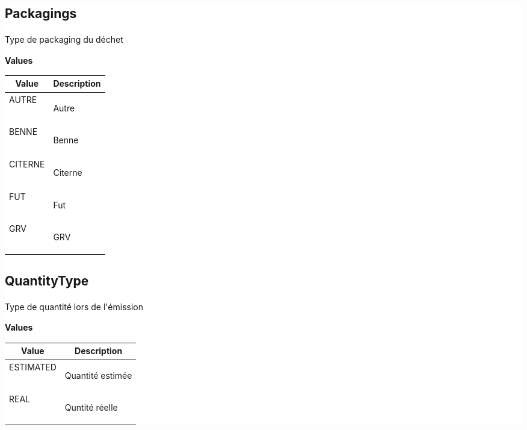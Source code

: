 ## Packagings

Type de packaging du déchet

<p style={{ marginBottom: "0.4em" }}><strong>Values</strong></p>

<table>
<thead><tr><th>Value</th><th>Description</th></tr></thead>
<tbody>
<tr>
<td>AUTRE</td>
<td>
<p>Autre</p>
</td>
</tr>
<tr>
<td>BENNE</td>
<td>
<p>Benne</p>
</td>
</tr>
<tr>
<td>CITERNE</td>
<td>
<p>Citerne</p>
</td>
</tr>
<tr>
<td>FUT</td>
<td>
<p>Fut</p>
</td>
</tr>
<tr>
<td>GRV</td>
<td>
<p>GRV</p>
</td>
</tr>
</tbody>
</table>

## QuantityType

Type de quantité lors de l'émission

<p style={{ marginBottom: "0.4em" }}><strong>Values</strong></p>

<table>
<thead><tr><th>Value</th><th>Description</th></tr></thead>
<tbody>
<tr>
<td>ESTIMATED</td>
<td>
<p>Quantité estimée</p>
</td>
</tr>
<tr>
<td>REAL</td>
<td>
<p>Quntité réelle</p>
</td>
</tr>
</tbody>